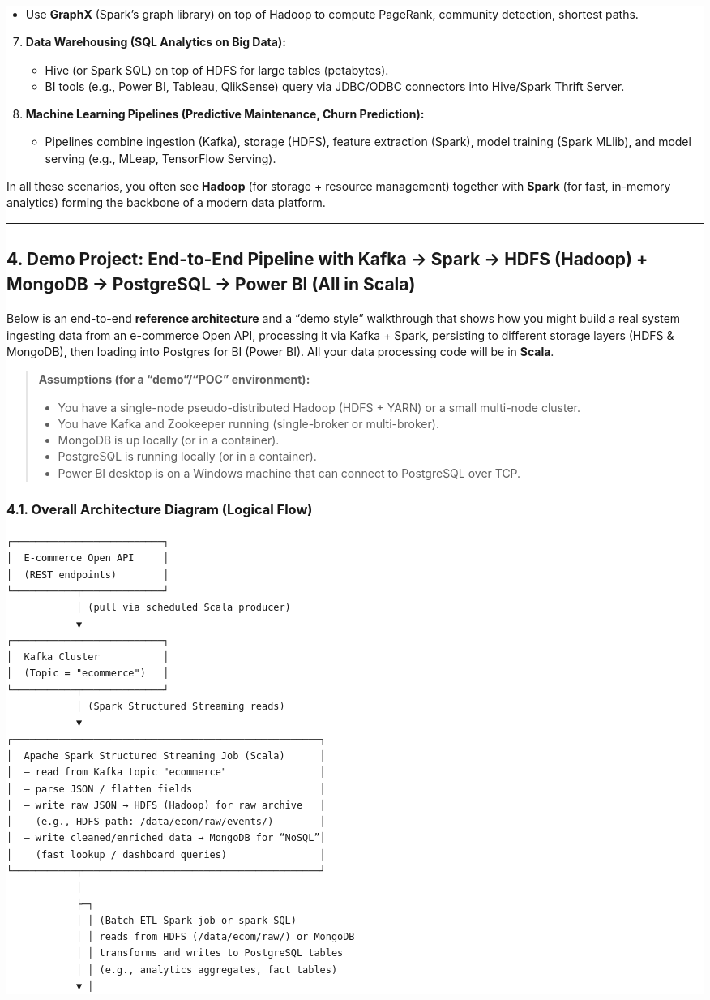    * Use **GraphX** (Spark’s graph library) on top of Hadoop to compute PageRank, community detection, shortest paths.

7. **Data Warehousing (SQL Analytics on Big Data):**

   * Hive (or Spark SQL) on top of HDFS for large tables (petabytes).
   * BI tools (e.g., Power BI, Tableau, QlikSense) query via JDBC/ODBC connectors into Hive/Spark Thrift Server.

8. **Machine Learning Pipelines (Predictive Maintenance, Churn Prediction):**

   * Pipelines combine ingestion (Kafka), storage (HDFS), feature extraction (Spark), model training (Spark MLlib), and model serving (e.g., MLeap, TensorFlow Serving).

In all these scenarios, you often see **Hadoop** (for storage + resource management) together with **Spark** (for fast, in-memory analytics) forming the backbone of a modern data platform.

---

## 4. Demo Project: End-to-End Pipeline with Kafka → Spark → HDFS (Hadoop) + MongoDB → PostgreSQL → Power BI (All in Scala)

Below is an end-to-end **reference architecture** and a “demo style” walkthrough that shows how you might build a real system ingesting data from an e-commerce Open API, processing it via Kafka + Spark, persisting to different storage layers (HDFS & MongoDB), then loading into Postgres for BI (Power BI). All your data processing code will be in **Scala**.

> **Assumptions (for a “demo”/“POC” environment):**
>
> * You have a single-node pseudo-distributed Hadoop (HDFS + YARN) or a small multi-node cluster.
> * You have Kafka and Zookeeper running (single-broker or multi-broker).
> * MongoDB is up locally (or in a container).
> * PostgreSQL is running locally (or in a container).
> * Power BI desktop is on a Windows machine that can connect to PostgreSQL over TCP.

### 4.1. Overall Architecture Diagram (Logical Flow)

```
┌──────────────────────────┐
│  E-commerce Open API     │
│  (REST endpoints)        │
└───────────┬──────────────┘
            │ (pull via scheduled Scala producer)
            ▼
┌──────────────────────────┐
│  Kafka Cluster           │
│  (Topic = "ecommerce")   │
└───────────┬──────────────┘
            │ (Spark Structured Streaming reads)
            ▼
┌─────────────────────────────────────────────────────┐
│  Apache Spark Structured Streaming Job (Scala)      │
│  – read from Kafka topic "ecommerce"                │
│  – parse JSON / flatten fields                      │
│  – write raw JSON → HDFS (Hadoop) for raw archive   │
│    (e.g., HDFS path: /data/ecom/raw/events/)        │
│  – write cleaned/enriched data → MongoDB for “NoSQL”│
│    (fast lookup / dashboard queries)                │
└───────────┬─────────────────────────────────────────┘
            │
            ├─┐  
            │ │ (Batch ETL Spark job or spark SQL)
            │ │ reads from HDFS (/data/ecom/raw/) or MongoDB
            │ │ transforms and writes to PostgreSQL tables
            │ │ (e.g., analytics aggregates, fact tables)
            ▼ │
```
